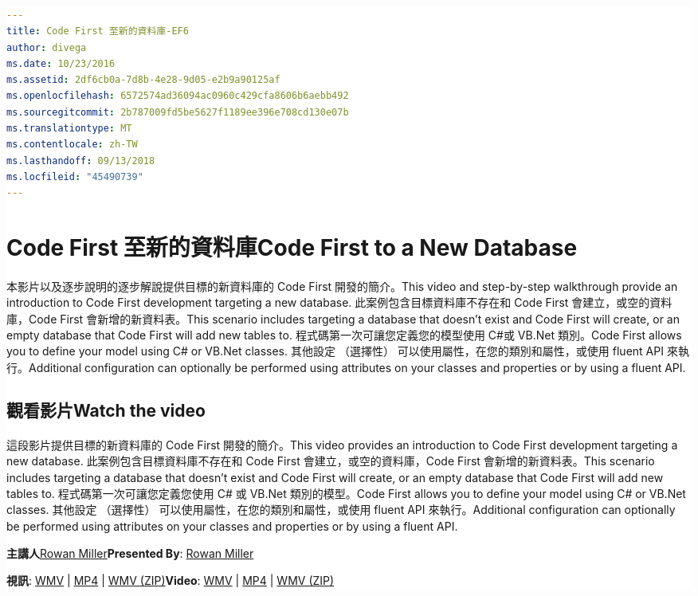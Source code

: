 ```yaml
---
title: Code First 至新的資料庫-EF6
author: divega
ms.date: 10/23/2016
ms.assetid: 2df6cb0a-7d8b-4e28-9d05-e2b9a90125af
ms.openlocfilehash: 6572574ad36094ac0960c429cfa8606b6aebb492
ms.sourcegitcommit: 2b787009fd5be5627f1189ee396e708cd130e07b
ms.translationtype: MT
ms.contentlocale: zh-TW
ms.lasthandoff: 09/13/2018
ms.locfileid: "45490739"
---
```

# <a name="code-first-to-a-new-database"></a><span data-ttu-id="e3cc3-102">Code First 至新的資料庫</span><span class="sxs-lookup"><span data-stu-id="e3cc3-102">Code First to a New Database</span></span>
<span data-ttu-id="e3cc3-103">本影片以及逐步說明的逐步解說提供目標的新資料庫的 Code First 開發的簡介。</span><span class="sxs-lookup"><span data-stu-id="e3cc3-103">This video and step-by-step walkthrough provide an introduction to Code First development targeting a new database.</span></span> <span data-ttu-id="e3cc3-104">此案例包含目標資料庫不存在和 Code First 會建立，或空的資料庫，Code First 會新增的新資料表。</span><span class="sxs-lookup"><span data-stu-id="e3cc3-104">This scenario includes targeting a database that doesn’t exist and Code First will create, or an empty database that Code First will add new tables to.</span></span> <span data-ttu-id="e3cc3-105">程式碼第一次可讓您定義您的模型使用 C\#或 VB.Net 類別。</span><span class="sxs-lookup"><span data-stu-id="e3cc3-105">Code First allows you to define your model using C\# or VB.Net classes.</span></span> <span data-ttu-id="e3cc3-106">其他設定 （選擇性） 可以使用屬性，在您的類別和屬性，或使用 fluent API 來執行。</span><span class="sxs-lookup"><span data-stu-id="e3cc3-106">Additional configuration can optionally be performed using attributes on your classes and properties or by using a fluent API.</span></span>

## <a name="watch-the-video"></a><span data-ttu-id="e3cc3-107">觀看影片</span><span class="sxs-lookup"><span data-stu-id="e3cc3-107">Watch the video</span></span>
<span data-ttu-id="e3cc3-108">這段影片提供目標的新資料庫的 Code First 開發的簡介。</span><span class="sxs-lookup"><span data-stu-id="e3cc3-108">This video provides an introduction to Code First development targeting a new database.</span></span> <span data-ttu-id="e3cc3-109">此案例包含目標資料庫不存在和 Code First 會建立，或空的資料庫，Code First 會新增的新資料表。</span><span class="sxs-lookup"><span data-stu-id="e3cc3-109">This scenario includes targeting a database that doesn’t exist and Code First will create, or an empty database that Code First will add new tables to.</span></span> <span data-ttu-id="e3cc3-110">程式碼第一次可讓您定義您使用 C# 或 VB.Net 類別的模型。</span><span class="sxs-lookup"><span data-stu-id="e3cc3-110">Code First allows you to define your model using C# or VB.Net classes.</span></span> <span data-ttu-id="e3cc3-111">其他設定 （選擇性） 可以使用屬性，在您的類別和屬性，或使用 fluent API 來執行。</span><span class="sxs-lookup"><span data-stu-id="e3cc3-111">Additional configuration can optionally be performed using attributes on your classes and properties or by using a fluent API.</span></span>

<span data-ttu-id="e3cc3-112">**主講人**[Rowan Miller](http://romiller.com/)</span><span class="sxs-lookup"><span data-stu-id="e3cc3-112">**Presented By**: [Rowan Miller](http://romiller.com/)</span></span>

<span data-ttu-id="e3cc3-113">**視訊**: [WMV](http://download.microsoft.com/download/B/A/5/BA57BADE-D558-4693-8F82-29E64E4084AB/HDI-ITPro-MSDN-winvideo-CodeFirstNewDatabase.wmv) | [MP4](http://download.microsoft.com/download/B/A/5/BA57BADE-D558-4693-8F82-29E64E4084AB/HDI-ITPro-MSDN-mp4Video-CodeFirstNewDatabase.m4v) | [WMV (ZIP)](http://download.microsoft.com/download/B/A/5/BA57BADE-D558-4693-8F82-29E64E4084AB/HDI-ITPro-MSDN-winvideo-CodeFirstNewDatabase.zip)</span><span class="sxs-lookup"><span data-stu-id="e3cc3-113">**Video**: [WMV](http://download.microsoft.com/download/B/A/5/BA57BADE-D558-4693-8F82-29E64E4084AB/HDI-ITPro-MSDN-winvideo-CodeFirstNewDatabase.wmv) | [MP4](http://download.microsoft.com/download/B/A/5/BA57BADE-D558-4693-8F82-29E64E4084AB/HDI-ITPro-MSDN-mp4Video-CodeFirstNewDatabase.m4v) | [WMV (ZIP)](http://download.microsoft.com/download/B/A/5/BA57BADE-D558-4693-8F82-29E64E4084AB/HDI-ITPro-MSDN-winvideo-CodeFirstNewDatabase.zip)</span></span>
